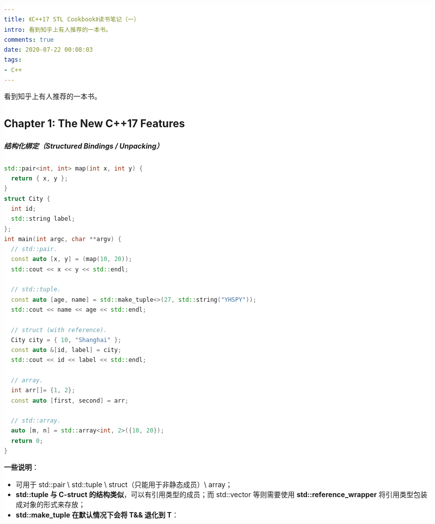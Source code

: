 ```yaml
---
title: 《C++17 STL Cookbook》读书笔记（一）
intro: 看到知乎上有人推荐的一本书。
comments: true
date: 2020-07-22 00:08:03
tags:
- C++
---
```


看到知乎上有人推荐的一本书。

## Chapter 1: The New C++17 Features

<h5>结构化绑定（Structured Bindings / Unpacking）</h5>

```cpp
std::pair<int, int> map(int x, int y) {
  return { x, y };
}
struct City {
  int id;
  std::string label;
};
int main(int argc, char **argv) {
  // std::pair.
  const auto [x, y] = (map(10, 20));
  std::cout << x << y << std::endl;

  // std::tuple.
  const auto [age, name] = std::make_tuple<>(27, std::string("YHSPY"));
  std::cout << name << age << std::endl;

  // struct (with reference).
  City city = { 10, "Shanghai" };
  const auto &[id, label] = city;
  std::cout << id << label << std::endl;

  // array.
  int arr[]= {1, 2};
  const auto [first, second] = arr;

  // std::array.
  auto [m, n] = std::array<int, 2>({10, 20});
  return 0;
}
```

**一些说明**：
* 可用于 std::pair \ std::tuple \ struct（只能用于非静态成员）\ array；
* **std::tuple 与 C-struct 的结构类似**，可以有引用类型的成员；而 std::vector 等则需要使用 **std::reference_wrapper** 将引用类型包装成对象的形式来存放；
* **std::make_tuple 在默认情况下会将 T&& 退化到 T**：
